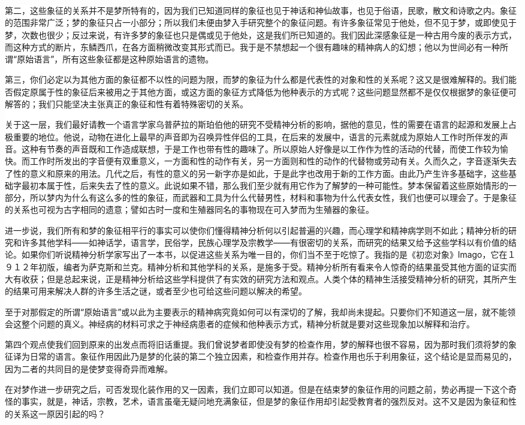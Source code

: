 第二，这些象征的关系并不是梦所特有的，因为我们已知道同样的象征也见于神话和神仙故事，也见于俗语，民歌，散文和诗歌之内。象征的范围非常广泛；梦的象征只占一小部分；所以我们未便由梦入手研究整个的象征问题。有许多象征常见于他处，但不见于梦，或即使见于梦，次数也很少；反过来说，有许多梦的象征也只是偶或见于他处，这是我们所已知道的。我们因此深感象征是一种古用今废的表示方式，而这种方式的断片，东鳞西爪，在各方面稍微改变其形式而已。我于是不禁想起一个很有趣味的精神病人的幻想；他以为世间必有一种所谓“原始语言”，所有这些象征都是这种原始语言的遗物。

第三，你们必定以为其他方面的象征都不以性的问题为限，而梦的象征为什么都是代表性的对象和性的关系呢？这又是很难解释的。我们能否假定原属于性的象征后来被用之于其他方面，或这方面的象征方式降低为他种表示的方式呢？这些问题显然都不是仅仅根据梦的象征便可解答的；我们只能坚决主张真正的象征和性有着特殊密切的关系。

关于这一层，我们最好请教一个语言学家乌普萨拉的斯珀伯他的研究不受精神分析的影响，据他的意见，性的需要在语言的起源和发展上占极重要的地位。他说，动物在进化上最早的声音即为召唤异性伴侣的工具，在后来的发展中，语言的元素就成为原始人工作时所伴发的声音。这种有节奏的声音既和工作造成联想，于是工作也带有性的趣味了。所以原始人好像是以工作作为性的活动的代替，而使工作较为愉快。而工作时所发出的字音便有双重意义，一方面和性的动作有关，另一方面则和性的动作的代替物或劳动有关。久而久之，字音逐渐失去了性的意义和原来的用法。几代之后，有性的意义的另一新字亦是如此，于是此字也改用于新的工作方面。由此乃产生许多基础字，这些基础字最初本属于性，后来失去了性的意义。此说如果不错，那么我们至少就有用它作为了解梦的一种可能性。梦本保留着这些原始情形的一部分，所以梦内为什么有这么多的性的象征，而武器和工具为什么代替男性，材料和事物为什么代表女性，我们也便可以理会了。于是象征的关系也可视为古字相同的遗意；譬如古时一度和生殖器同名的事物现在可入梦而为生殖器的象征。

进一步说，我们所有和梦的象征相平行的事实可以使你们懂得精神分析何以引起普遍的兴趣，而心理学和精神病学则不如此；精神分析的研究和许多其他学科——如神话学，语言学，民俗学，民族心理学及宗教学——有很密切的关系，而研究的结果又给予这些学科以有价值的结论。如果你们听说精神分析学家写出了一本书，以促进这些关系为唯一目的，你们当不至于吃惊了。我指的是《初恋对象》lmago，它在１９１２年初版，编者为萨克斯和兰克。精神分析和其他学科的关系，是施多于受。精神分析所有看来令人惊奇的结果虽受其他方面的证实而大有收获；但是总起来说，正是精神分析给这些学科提供了有实效的研究方法和观点。人类个体的精神生活接受精神分析的研究，其所产生的结果可用来解决人群的许多生活之谜，或者至少也可给这些问题以解决的希望。

至于对那假定的所谓“原始语言”或以此为主要表示的精神病究竟如何可以有深切的了解，我却尚未提起。只要你们不知道这一层，就不能领会这整个问题的真义。神经病的材料可求之于神经病患者的症候和他种表示方式，精神分析就是要对这些现象加以解释和治疗。

第四个观点使我们回到原来的出发点而将旧话重提。我们曾说梦者即使没有梦的检查作用，梦的解释也很不容易，因为那时我们须将梦的象征译为日常的语言。象征作用因此乃是梦的化装的第二个独立因素，和检查作用并存。检查作用也乐于利用象征，这个结论是显而易见的，因为二者的共同目的是使梦变得奇异而难解。

在对梦作进一步研究之后，可否发现化装作用的又一因素，我们立即可以知道。但是在结束梦的象征作用的问题之前，势必再提一下这个奇怪的事实，就是，神话，宗教，艺术，语言虽毫无疑问地充满象征，但是梦的象征作用却引起受教育者的强烈反对。这不又是因为象征和性的关系这一原因引起的吗？



